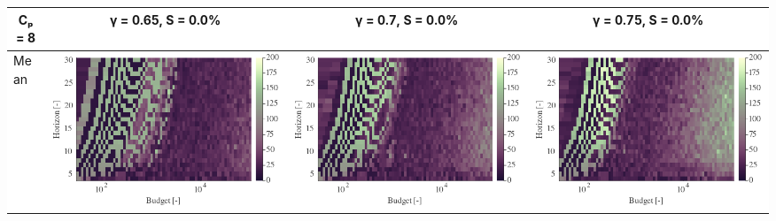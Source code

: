 | Cₚ = 8 | γ = 0.65, S = 0.0% | γ = 0.7, S = 0.0% | γ = 0.75, S = 0.0% | 
| --- | --- | --- | --- | 
| Mean | ![](fig/sp_K/mean_g_0.65_cp_8.png) | ![](fig/sp_K/mean_g_0.7_cp_8.png) | ![](fig/sp_K/mean_g_0.75_cp_8.png) | 